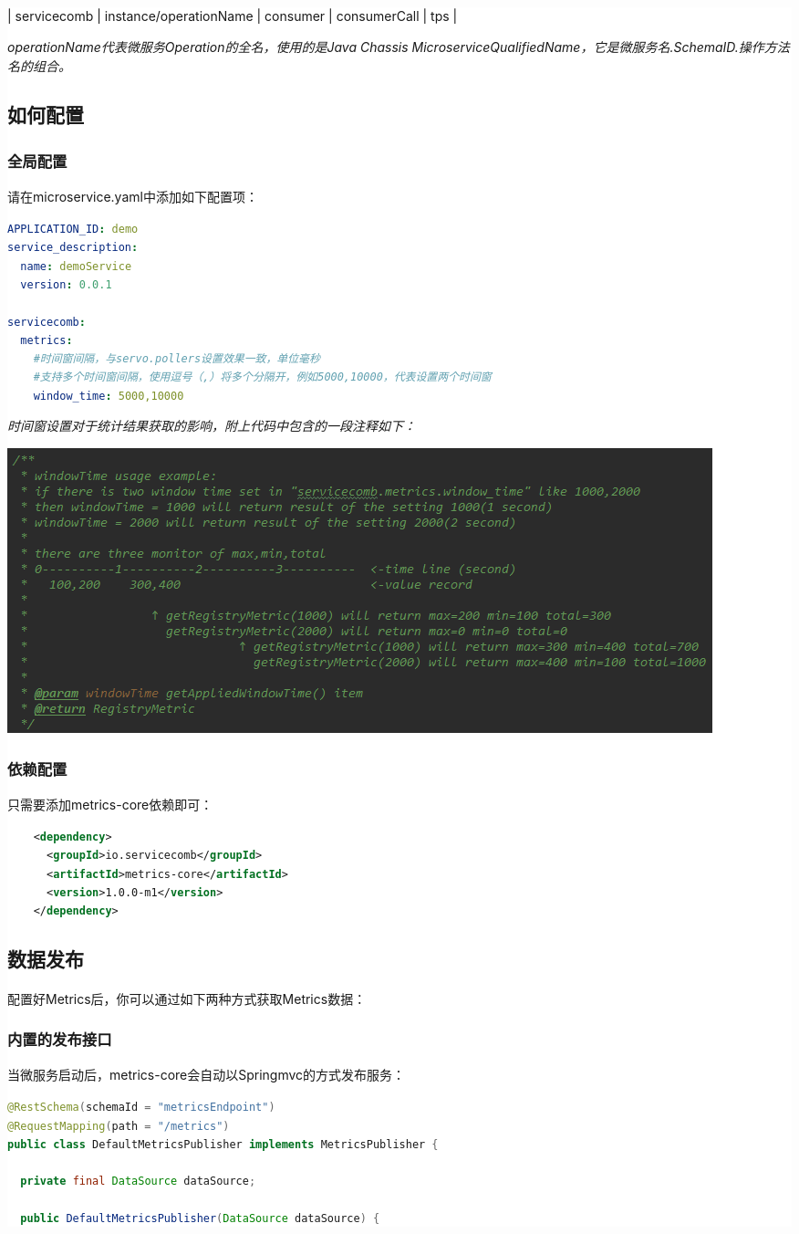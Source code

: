 | servicecomb | instance/operationName | consumer | consumerCall    | tps            |

*operationName代表微服务Operation的全名，使用的是Java Chassis MicroserviceQualifiedName，它是微服务名.SchemaID.操作方法名的组合。*

## 如何配置
### 全局配置
请在microservice.yaml中添加如下配置项：  
```yaml 
APPLICATION_ID: demo
service_description:
  name: demoService
  version: 0.0.1

servicecomb:
  metrics:
    #时间窗间隔，与servo.pollers设置效果一致，单位毫秒
    #支持多个时间窗间隔，使用逗号（,）将多个分隔开，例如5000,10000，代表设置两个时间窗
    window_time: 5000,10000
```
*时间窗设置对于统计结果获取的影响，附上代码中包含的一段注释如下：*  

![TimeWindowComment.png](/assets/images/TimeWindowComment.png)

### 依赖配置
只需要添加metrics-core依赖即可：  
```xml
    <dependency>
      <groupId>io.servicecomb</groupId>
      <artifactId>metrics-core</artifactId>
      <version>1.0.0-m1</version>
    </dependency>
```

## 数据发布
配置好Metrics后，你可以通过如下两种方式获取Metrics数据：  
### 内置的发布接口
当微服务启动后，metrics-core会自动以Springmvc的方式发布服务：  
```java
@RestSchema(schemaId = "metricsEndpoint")
@RequestMapping(path = "/metrics")
public class DefaultMetricsPublisher implements MetricsPublisher {

  private final DataSource dataSource;

  public DefaultMetricsPublisher(DataSource dataSource) {
```